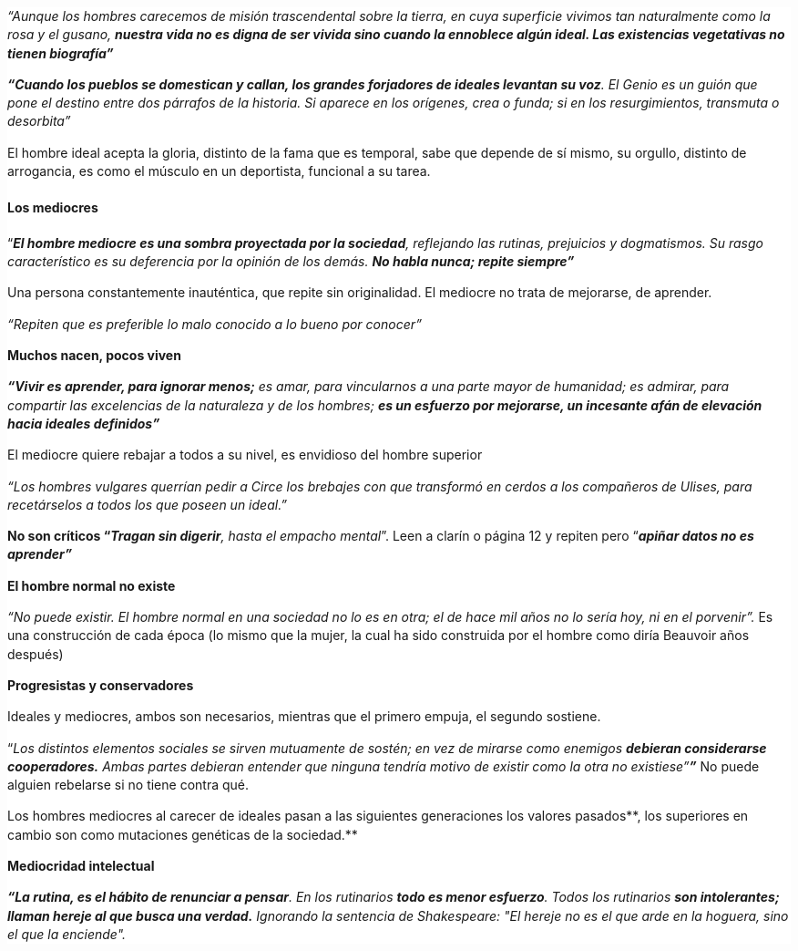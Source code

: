 _“Aunque los hombres carecemos de misión trascendental sobre la tierra, en cuya superficie vivimos tan naturalmente como la rosa y el gusano, **nuestra vida no es digna de ser vivida sino cuando la ennoblece algún ideal. Las existencias vegetativas no tienen biografía”**_

_**“Cuando los pueblos se domestican y callan, los grandes forjadores de ideales levantan su voz**. El Genio es un guión que pone el destino entre dos párrafos de la historia. Si aparece en los orígenes, crea o funda; si en los resurgimientos, transmuta o desorbita”_

El hombre ideal acepta la gloria, distinto de la fama que es temporal, sabe que depende de sí mismo, su orgullo, distinto de arrogancia, es como el músculo en un deportista, funcional a su tarea.

#### Los mediocres <a href="#_cdxkf4w65mdv" id="_cdxkf4w65mdv"></a>

“_**El hombre mediocre es una sombra proyectada por la sociedad**, reflejando las rutinas, prejuicios y dogmatismos. Su rasgo característico es su deferencia por la opinión de los demás. **No habla nunca; repite siempre”**_

Una persona constantemente inauténtica, que repite sin originalidad. El mediocre no trata de mejorarse, de aprender.

_“Repiten que es preferible lo malo conocido a lo bueno por conocer”_

**Muchos nacen, pocos viven**

_**“Vivir es aprender, para ignorar menos;** es amar, para vincularnos a una parte mayor de humanidad; es admirar, para compartir las excelencias de la naturaleza y de los hombres; **es un esfuerzo por mejorarse, un incesante afán de elevación hacia ideales definidos”**_

El mediocre quiere rebajar a todos a su nivel, es envidioso del hombre superior

_“Los hombres vulgares querrían pedir a Circe los brebajes con que transformó en cerdos a los compañeros de Ulises, para recetárselos a todos los que poseen un ideal.”_

**No son críticos “**_**Tragan sin digerir**, hasta el empacho mental_”. Leen a clarín o página 12 y repiten pero “_**apiñar datos no es aprender”**_

**El hombre normal no existe**

_“No puede existir. El hombre normal en una sociedad no lo es en otra; el de hace mil años no lo sería hoy, ni en el porvenir”._ Es una construcción de cada época (lo mismo que la mujer, la cual ha sido construida por el hombre como diría Beauvoir años después)

**Progresistas y conservadores**

Ideales y mediocres, ambos son necesarios, mientras que el primero empuja, el segundo sostiene.

“_Los distintos elementos sociales se sirven mutuamente de sostén; en vez de mirarse como enemigos **debieran considerarse cooperadores.** Ambas partes debieran entender que ninguna tendría motivo de existir como la otra no existiese”**”**_ No puede alguien rebelarse si no tiene contra qué.

Los hombres mediocres al carecer de ideales pasan a las siguientes generaciones los valores pasados**, los superiores en cambio son como mutaciones genéticas de la sociedad.**

**Mediocridad intelectual**

_**“La rutina, es el hábito de renunciar a pensar**. En los rutinarios **todo es menor esfuerzo**. Todos los rutinarios **son intolerantes; llaman hereje al que busca una verdad.** Ignorando la sentencia de Shakespeare: "El hereje no es el que arde en la hoguera, sino el que la enciende"._
